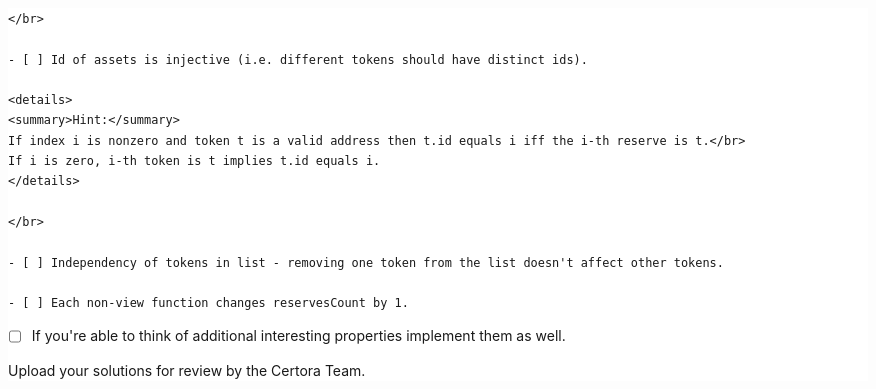    </br>

    - [ ] Id of assets is injective (i.e. different tokens should have distinct ids).
    
    <details>
    <summary>Hint:</summary>
    If index i is nonzero and token t is a valid address then t.id equals i iff the i-th reserve is t.</br>
    If i is zero, i-th token is t implies t.id equals i.
    </details>

    </br>
    
    - [ ] Independency of tokens in list - removing one token from the list doesn't affect other tokens.
    
    - [ ] Each non-view function changes reservesCount by 1.

- [ ] If you're able to think of additional interesting properties implement them as well. 

Upload your solutions for review by the Certora Team.
